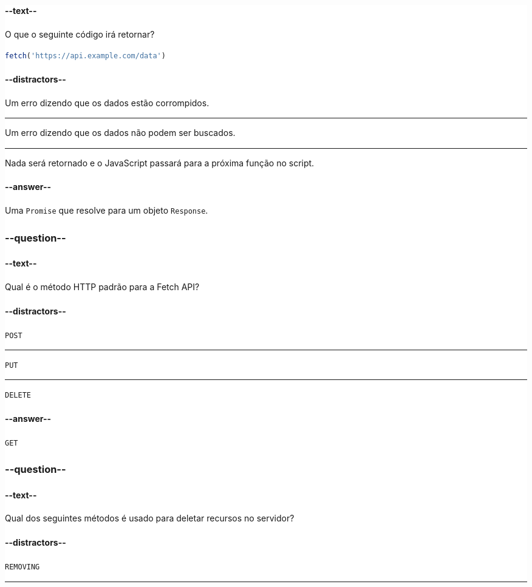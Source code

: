 #### --text--

O que o seguinte código irá retornar? 

```js
fetch('https://api.example.com/data')
```

#### --distractors--

Um erro dizendo que os dados estão corrompidos.

---

Um erro dizendo que os dados não podem ser buscados.

---

Nada será retornado e o JavaScript passará para a próxima função no script.

#### --answer--

Uma `Promise` que resolve para um objeto `Response`.

### --question--

#### --text--

Qual é o método HTTP padrão para a Fetch API?

#### --distractors--

`POST`

---

`PUT`

---

`DELETE`

#### --answer--

`GET`

### --question--

#### --text--

Qual dos seguintes métodos é usado para deletar recursos no servidor?

#### --distractors--

`REMOVING`

---
